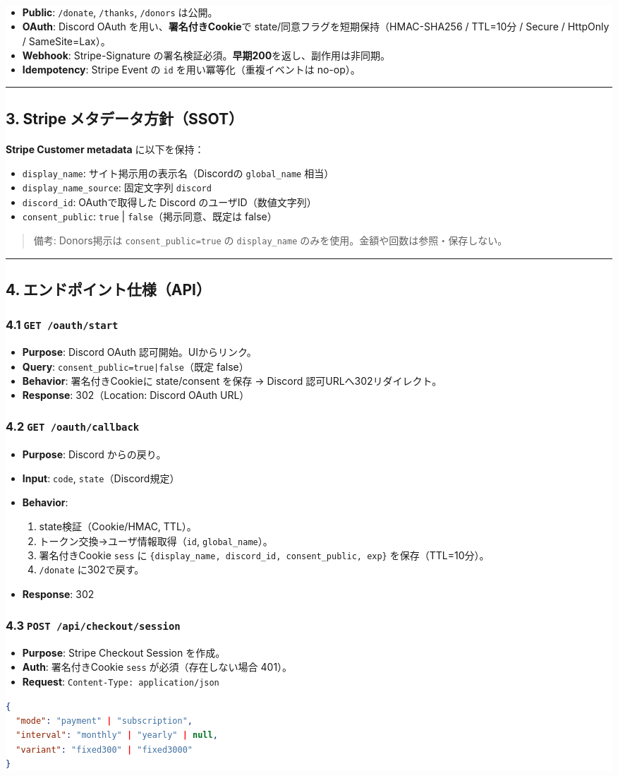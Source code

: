 * **Public**: `/donate`, `/thanks`, `/donors` は公開。
* **OAuth**: Discord OAuth を用い、**署名付きCookie**で state/同意フラグを短期保持（HMAC-SHA256 / TTL=10分 / Secure / HttpOnly / SameSite=Lax）。
* **Webhook**: Stripe-Signature の署名検証必須。**早期200**を返し、副作用は非同期。
* **Idempotency**: Stripe Event の `id` を用い冪等化（重複イベントは no-op）。

---

## 3. Stripe メタデータ方針（SSOT）

**Stripe Customer metadata** に以下を保持：

* `display_name`: サイト掲示用の表示名（Discordの `global_name` 相当）
* `display_name_source`: 固定文字列 `discord`
* `discord_id`: OAuthで取得した Discord のユーザID（数値文字列）
* `consent_public`: `true` | `false`（掲示同意、既定は false）

> 備考: Donors掲示は `consent_public=true` の `display_name` のみを使用。金額や回数は参照・保存しない。

---

## 4. エンドポイント仕様（API）

### 4.1 `GET /oauth/start`

* **Purpose**: Discord OAuth 認可開始。UIからリンク。
* **Query**: `consent_public=true|false`（既定 false）
* **Behavior**: 署名付きCookieに state/consent を保存 → Discord 認可URLへ302リダイレクト。
* **Response**: 302（Location: Discord OAuth URL）

### 4.2 `GET /oauth/callback`

* **Purpose**: Discord からの戻り。
* **Input**: `code`, `state`（Discord規定）
* **Behavior**:

  1. state検証（Cookie/HMAC, TTL）。
  2. トークン交換→ユーザ情報取得（`id`, `global_name`）。
  3. 署名付きCookie `sess` に `{display_name, discord_id, consent_public, exp}` を保存（TTL=10分）。
  4. `/donate` に302で戻す。
* **Response**: 302

### 4.3 `POST /api/checkout/session`

* **Purpose**: Stripe Checkout Session を作成。
* **Auth**: 署名付きCookie `sess` が必須（存在しない場合 401）。
* **Request**: `Content-Type: application/json`

```json
{
  "mode": "payment" | "subscription",
  "interval": "monthly" | "yearly" | null,
  "variant": "fixed300" | "fixed3000"
}
```

